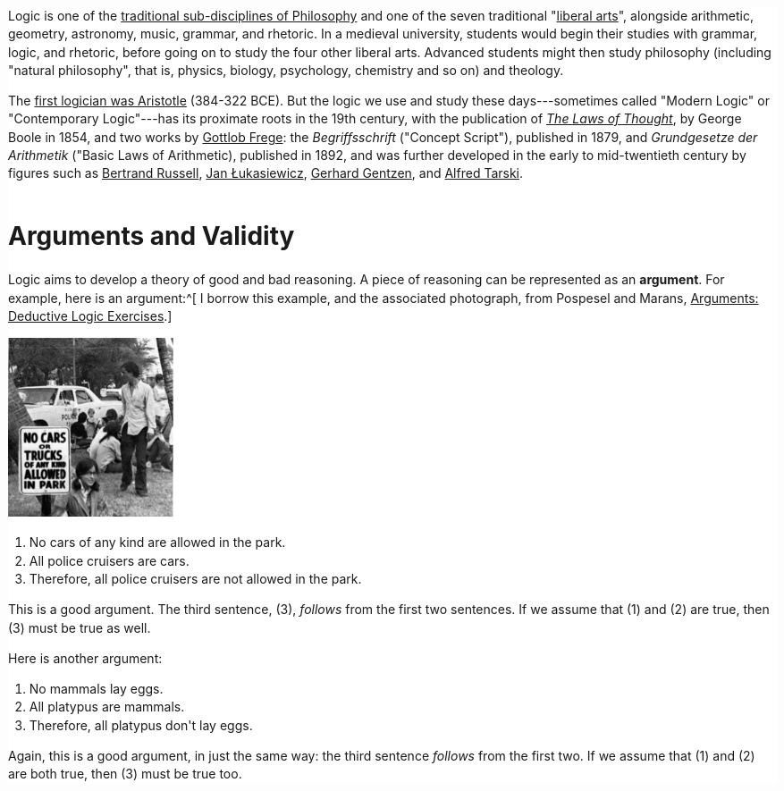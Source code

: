 Logic is one of the [traditional sub-disciplines of Philosophy][] and
one of the seven traditional "[liberal arts][]", alongside arithmetic,
geometry, astronomy, music, grammar, and rhetoric. In a medieval
university, students would begin their studies with grammar, logic, and
rhetoric, before going on to study the four other liberal arts. Advanced
students might then study philosophy (including "natural
philosophy", that is, physics, biology, psychology, chemistry and so on) and  theology.

  [traditional sub-disciplines of Philosophy]: /handouts/brief-overview-of-areas-of-philosophy.html
  [liberal arts]: https://en.wikipedia.org/wiki/Seven_liberal_arts#Seven_liberal_arts

The [first logician was Aristotle][] (384-322 BCE). But the logic we use
and study these days---sometimes called "Modern Logic" or "Contemporary
Logic"---has its proximate roots in the 19th century, with the
publication of *[The Laws of Thought][]*, by George Boole in 1854, and
two works by [Gottlob Frege][]: the *Begriffsschrift* ("Concept
Script"), published in 1879, and *Grundgesetze der Arithmetik* ("Basic
Laws of Arithmetic), published in 1892, and was further developed in the
early to mid-twentieth century by figures such as [Bertrand Russell][],
[Jan Łukasiewicz][], [Gerhard Gentzen][], and [Alfred Tarski][].

  [first logician was Aristotle]: http://plato.stanford.edu/entries/aristotle-logic/
  [The Laws of Thought]: http://gutenberg.org/ebooks/15114
  [Gottlob Frege]: http://plato.stanford.edu/entries/frege/
  [Bertrand Russell]: http://plato.stanford.edu/entries/russell/
  [Jan Łukasiewicz]: http://plato.stanford.edu/entries/lukasiewicz/
  [Gerhard Gentzen]: https://en.wikipedia.org/wiki/Gerhard_Gentzen
  [Alfred Tarski]: http://plato.stanford.edu/entries/tarski/

# Arguments and Validity

Logic aims to develop a theory of good and bad reasoning. A piece of reasoning can be represented as an **argument**. For example, here is an argument:^[ I borrow this example, and the associated photograph, from Pospesel and Marans, [Arguments: Deductive Logic Exercises](http://arguments.dss.ucdavis.edu/front-page).]

![No Cars Allowed](/images/nocars.png)

1.  No cars of any kind are allowed in the park. 
2.  All police cruisers are cars.
3.  Therefore, all police cruisers are not allowed in the park.

This is a good argument. The third sentence, (3), *follows* from the first two sentences. If we assume that (1) and (2) are true, then (3) must be true as well.

Here is another argument:

1.  No mammals lay eggs.
2.  All platypus are mammals.
3.  Therefore, all platypus don't lay eggs.

Again, this is a good argument, in just the same way: the third sentence *follows* from the first two. If we assume that (1) and (2) are both true, then (3) must be true too.
